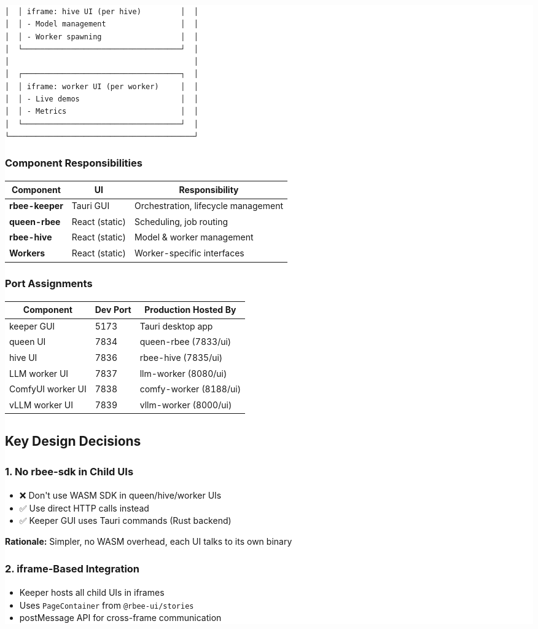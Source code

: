 ```
│  │ iframe: hive UI (per hive)         │  │
│  │ - Model management                 │  │
│  │ - Worker spawning                  │  │
│  └────────────────────────────────────┘  │
│                                          │
│  ┌────────────────────────────────────┐  │
│  │ iframe: worker UI (per worker)     │  │
│  │ - Live demos                       │  │
│  │ - Metrics                          │  │
│  └────────────────────────────────────┘  │
└──────────────────────────────────────────┘
```

### Component Responsibilities

| Component | UI | Responsibility |
|-----------|----|----|
| **rbee-keeper** | Tauri GUI | Orchestration, lifecycle management |
| **queen-rbee** | React (static) | Scheduling, job routing |
| **rbee-hive** | React (static) | Model & worker management |
| **Workers** | React (static) | Worker-specific interfaces |

### Port Assignments

| Component | Dev Port | Production Hosted By |
|-----------|----------|---------------------|
| keeper GUI | 5173 | Tauri desktop app |
| queen UI | 7834 | queen-rbee (7833/ui) |
| hive UI | 7836 | rbee-hive (7835/ui) |
| LLM worker UI | 7837 | llm-worker (8080/ui) |
| ComfyUI worker UI | 7838 | comfy-worker (8188/ui) |
| vLLM worker UI | 7839 | vllm-worker (8000/ui) |

## Key Design Decisions

### 1. No rbee-sdk in Child UIs
- ❌ Don't use WASM SDK in queen/hive/worker UIs
- ✅ Use direct HTTP calls instead
- ✅ Keeper GUI uses Tauri commands (Rust backend)

**Rationale:** Simpler, no WASM overhead, each UI talks to its own binary

### 2. iframe-Based Integration
- Keeper hosts all child UIs in iframes
- Uses `PageContainer` from `@rbee-ui/stories`
- postMessage API for cross-frame communication

